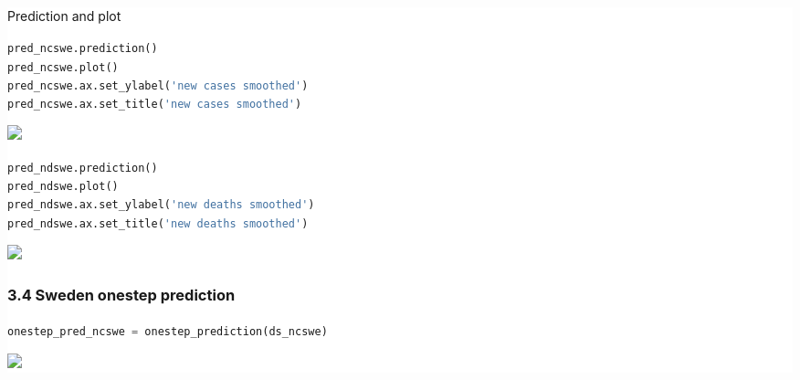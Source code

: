 <div class="cell markdown">

Prediction and plot

</div>

<div class="cell code" execution_count="1" scrolled="false">

``` python
pred_ncswe.prediction()
pred_ncswe.plot()
pred_ncswe.ax.set_ylabel('new cases smoothed')
pred_ncswe.ax.set_title('new cases smoothed')
```

</div>

<div class="cell markdown">

![](https://github.com/r-e-x-a-g-o-n/scalable-data-science/blob/master/images/ScaDaMaLe/000_0-sds-3-x-projects/12_08_14.JPG?raw=true)

</div>

<div class="cell code" execution_count="1" scrolled="false">

``` python
pred_ndswe.prediction()
pred_ndswe.plot()
pred_ndswe.ax.set_ylabel('new deaths smoothed')
pred_ndswe.ax.set_title('new deaths smoothed')
```

</div>

<div class="cell markdown">

![](https://github.com/r-e-x-a-g-o-n/scalable-data-science/blob/master/images/ScaDaMaLe/000_0-sds-3-x-projects/12_08_15.JPG?raw=true)

</div>

<div class="cell markdown">

### 3.4 Sweden onestep prediction

</div>

<div class="cell code" execution_count="1" scrolled="false">

``` python
onestep_pred_ncswe = onestep_prediction(ds_ncswe)
```

</div>

<div class="cell markdown">

![](https://github.com/r-e-x-a-g-o-n/scalable-data-science/blob/master/images/ScaDaMaLe/000_0-sds-3-x-projects/12_08_199.JPG?raw=true)

</div>

<div class="cell code" execution_count="1" scrolled="false">
